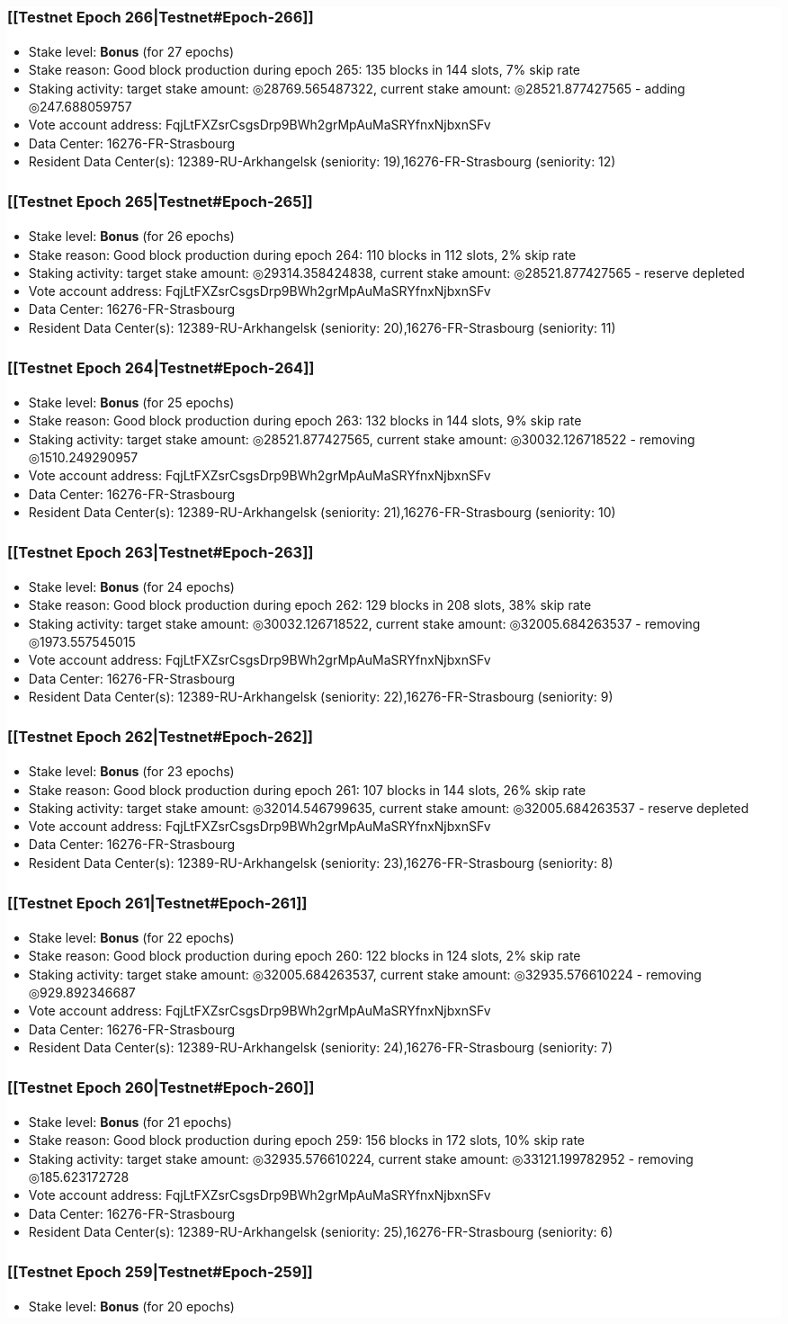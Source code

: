 ### [[Testnet Epoch 266|Testnet#Epoch-266]]
* Stake level: **Bonus** (for 27 epochs)
* Stake reason: Good block production during epoch 265: 135 blocks in 144 slots, 7% skip rate
* Staking activity: target stake amount: ◎28769.565487322, current stake amount: ◎28521.877427565 - adding ◎247.688059757
* Vote account address: FqjLtFXZsrCsgsDrp9BWh2grMpAuMaSRYfnxNjbxnSFv
* Data Center: 16276-FR-Strasbourg
* Resident Data Center(s): 12389-RU-Arkhangelsk (seniority: 19),16276-FR-Strasbourg (seniority: 12)
### [[Testnet Epoch 265|Testnet#Epoch-265]]
* Stake level: **Bonus** (for 26 epochs)
* Stake reason: Good block production during epoch 264: 110 blocks in 112 slots, 2% skip rate
* Staking activity: target stake amount: ◎29314.358424838, current stake amount: ◎28521.877427565 - reserve depleted
* Vote account address: FqjLtFXZsrCsgsDrp9BWh2grMpAuMaSRYfnxNjbxnSFv
* Data Center: 16276-FR-Strasbourg
* Resident Data Center(s): 12389-RU-Arkhangelsk (seniority: 20),16276-FR-Strasbourg (seniority: 11)
### [[Testnet Epoch 264|Testnet#Epoch-264]]
* Stake level: **Bonus** (for 25 epochs)
* Stake reason: Good block production during epoch 263: 132 blocks in 144 slots, 9% skip rate
* Staking activity: target stake amount: ◎28521.877427565, current stake amount: ◎30032.126718522 - removing ◎1510.249290957
* Vote account address: FqjLtFXZsrCsgsDrp9BWh2grMpAuMaSRYfnxNjbxnSFv
* Data Center: 16276-FR-Strasbourg
* Resident Data Center(s): 12389-RU-Arkhangelsk (seniority: 21),16276-FR-Strasbourg (seniority: 10)
### [[Testnet Epoch 263|Testnet#Epoch-263]]
* Stake level: **Bonus** (for 24 epochs)
* Stake reason: Good block production during epoch 262: 129 blocks in 208 slots, 38% skip rate
* Staking activity: target stake amount: ◎30032.126718522, current stake amount: ◎32005.684263537 - removing ◎1973.557545015
* Vote account address: FqjLtFXZsrCsgsDrp9BWh2grMpAuMaSRYfnxNjbxnSFv
* Data Center: 16276-FR-Strasbourg
* Resident Data Center(s): 12389-RU-Arkhangelsk (seniority: 22),16276-FR-Strasbourg (seniority: 9)
### [[Testnet Epoch 262|Testnet#Epoch-262]]
* Stake level: **Bonus** (for 23 epochs)
* Stake reason: Good block production during epoch 261: 107 blocks in 144 slots, 26% skip rate
* Staking activity: target stake amount: ◎32014.546799635, current stake amount: ◎32005.684263537 - reserve depleted
* Vote account address: FqjLtFXZsrCsgsDrp9BWh2grMpAuMaSRYfnxNjbxnSFv
* Data Center: 16276-FR-Strasbourg
* Resident Data Center(s): 12389-RU-Arkhangelsk (seniority: 23),16276-FR-Strasbourg (seniority: 8)
### [[Testnet Epoch 261|Testnet#Epoch-261]]
* Stake level: **Bonus** (for 22 epochs)
* Stake reason: Good block production during epoch 260: 122 blocks in 124 slots, 2% skip rate
* Staking activity: target stake amount: ◎32005.684263537, current stake amount: ◎32935.576610224 - removing ◎929.892346687
* Vote account address: FqjLtFXZsrCsgsDrp9BWh2grMpAuMaSRYfnxNjbxnSFv
* Data Center: 16276-FR-Strasbourg
* Resident Data Center(s): 12389-RU-Arkhangelsk (seniority: 24),16276-FR-Strasbourg (seniority: 7)
### [[Testnet Epoch 260|Testnet#Epoch-260]]
* Stake level: **Bonus** (for 21 epochs)
* Stake reason: Good block production during epoch 259: 156 blocks in 172 slots, 10% skip rate
* Staking activity: target stake amount: ◎32935.576610224, current stake amount: ◎33121.199782952 - removing ◎185.623172728
* Vote account address: FqjLtFXZsrCsgsDrp9BWh2grMpAuMaSRYfnxNjbxnSFv
* Data Center: 16276-FR-Strasbourg
* Resident Data Center(s): 12389-RU-Arkhangelsk (seniority: 25),16276-FR-Strasbourg (seniority: 6)
### [[Testnet Epoch 259|Testnet#Epoch-259]]
* Stake level: **Bonus** (for 20 epochs)